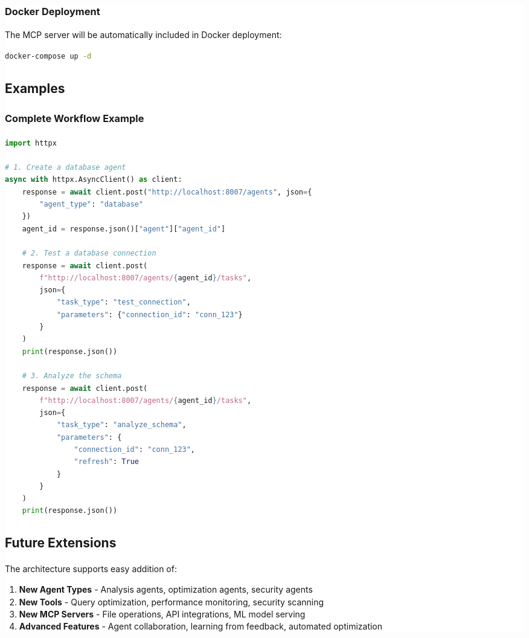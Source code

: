 ### Docker Deployment

The MCP server will be automatically included in Docker deployment:

```bash
docker-compose up -d
```

## Examples

### Complete Workflow Example

```python
import httpx

# 1. Create a database agent
async with httpx.AsyncClient() as client:
    response = await client.post("http://localhost:8007/agents", json={
        "agent_type": "database"
    })
    agent_id = response.json()["agent"]["agent_id"]
    
    # 2. Test a database connection
    response = await client.post(
        f"http://localhost:8007/agents/{agent_id}/tasks",
        json={
            "task_type": "test_connection",
            "parameters": {"connection_id": "conn_123"}
        }
    )
    print(response.json())
    
    # 3. Analyze the schema
    response = await client.post(
        f"http://localhost:8007/agents/{agent_id}/tasks",
        json={
            "task_type": "analyze_schema",
            "parameters": {
                "connection_id": "conn_123",
                "refresh": True
            }
        }
    )
    print(response.json())
```

## Future Extensions

The architecture supports easy addition of:

1. **New Agent Types** - Analysis agents, optimization agents, security agents
2. **New Tools** - Query optimization, performance monitoring, security scanning
3. **New MCP Servers** - File operations, API integrations, ML model serving
4. **Advanced Features** - Agent collaboration, learning from feedback, automated optimization
